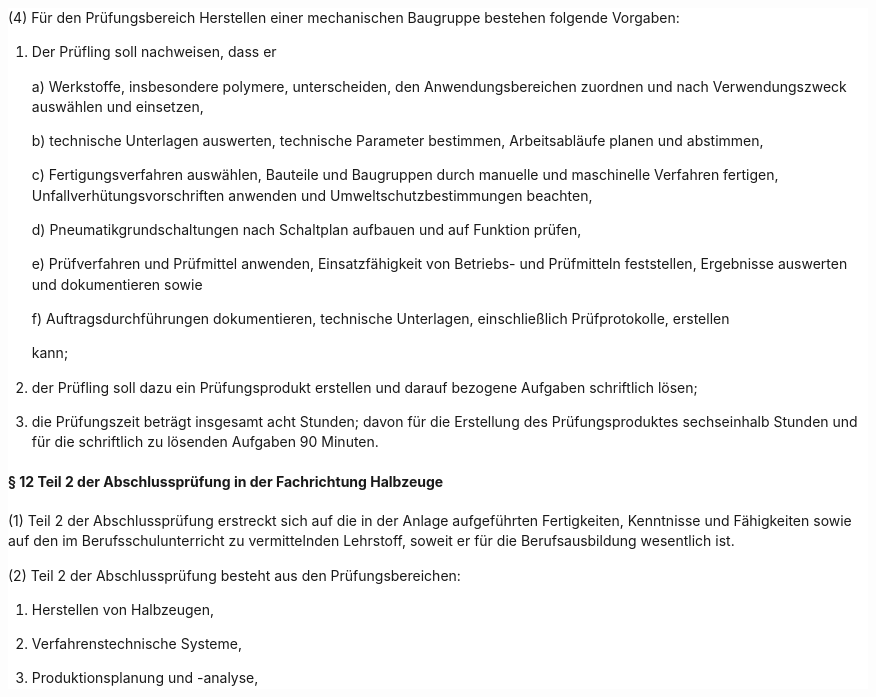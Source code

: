 (4) Für den Prüfungsbereich Herstellen einer mechanischen Baugruppe
bestehen folgende Vorgaben:

1.  Der Prüfling soll nachweisen, dass er

    a)  Werkstoffe, insbesondere polymere, unterscheiden, den
        Anwendungsbereichen zuordnen und nach Verwendungszweck auswählen und
        einsetzen,


    b)  technische Unterlagen auswerten, technische Parameter bestimmen,
        Arbeitsabläufe planen und abstimmen,


    c)  Fertigungsverfahren auswählen, Bauteile und Baugruppen durch manuelle
        und maschinelle Verfahren fertigen, Unfallverhütungsvorschriften
        anwenden und Umweltschutzbestimmungen beachten,


    d)  Pneumatikgrundschaltungen nach Schaltplan aufbauen und auf Funktion
        prüfen,


    e)  Prüfverfahren und Prüfmittel anwenden, Einsatzfähigkeit von Betriebs-
        und Prüfmitteln feststellen, Ergebnisse auswerten und dokumentieren
        sowie


    f)  Auftragsdurchführungen dokumentieren, technische Unterlagen,
        einschließlich Prüfprotokolle, erstellen



    kann;


2.  der Prüfling soll dazu ein Prüfungsprodukt erstellen und darauf
    bezogene Aufgaben schriftlich lösen;


3.  die Prüfungszeit beträgt insgesamt acht Stunden; davon für die
    Erstellung des Prüfungsproduktes sechseinhalb Stunden und für die
    schriftlich zu lösenden Aufgaben 90 Minuten.





#### § 12 Teil 2 der Abschlussprüfung in der Fachrichtung Halbzeuge

(1) Teil 2 der Abschlussprüfung erstreckt sich auf die in der Anlage
aufgeführten Fertigkeiten, Kenntnisse und Fähigkeiten sowie auf den im
Berufsschulunterricht zu vermittelnden Lehrstoff, soweit er für die
Berufsausbildung wesentlich ist.

(2) Teil 2 der Abschlussprüfung besteht aus den Prüfungsbereichen:

1.  Herstellen von Halbzeugen,


2.  Verfahrenstechnische Systeme,


3.  Produktionsplanung und -analyse,
